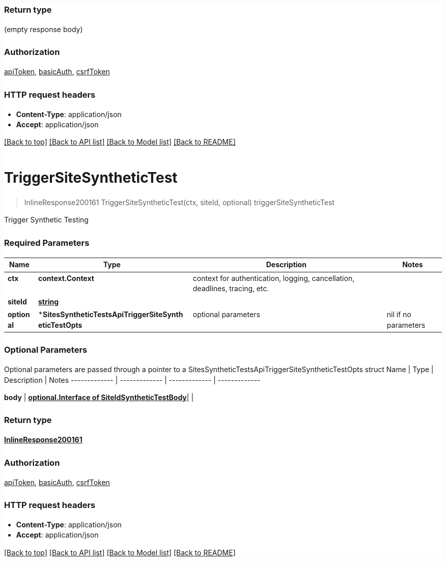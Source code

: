 ### Return type

 (empty response body)

### Authorization

[apiToken](../README.md#apiToken), [basicAuth](../README.md#basicAuth), [csrfToken](../README.md#csrfToken)

### HTTP request headers

 - **Content-Type**: application/json
 - **Accept**: application/json

[[Back to top]](#) [[Back to API list]](../README.md#documentation-for-api-endpoints) [[Back to Model list]](../README.md#documentation-for-models) [[Back to README]](../README.md)

# **TriggerSiteSyntheticTest**
> InlineResponse200161 TriggerSiteSyntheticTest(ctx, siteId, optional)
triggerSiteSyntheticTest

Trigger Synthetic Testing

### Required Parameters

Name | Type | Description  | Notes
------------- | ------------- | ------------- | -------------
 **ctx** | **context.Context** | context for authentication, logging, cancellation, deadlines, tracing, etc.
  **siteId** | [**string**](.md)|  | 
 **optional** | ***SitesSyntheticTestsApiTriggerSiteSyntheticTestOpts** | optional parameters | nil if no parameters

### Optional Parameters
Optional parameters are passed through a pointer to a SitesSyntheticTestsApiTriggerSiteSyntheticTestOpts struct
Name | Type | Description  | Notes
------------- | ------------- | ------------- | -------------

 **body** | [**optional.Interface of SiteIdSyntheticTestBody**](SiteIdSyntheticTestBody.md)|  | 

### Return type

[**InlineResponse200161**](inline_response_200_161.md)

### Authorization

[apiToken](../README.md#apiToken), [basicAuth](../README.md#basicAuth), [csrfToken](../README.md#csrfToken)

### HTTP request headers

 - **Content-Type**: application/json
 - **Accept**: application/json

[[Back to top]](#) [[Back to API list]](../README.md#documentation-for-api-endpoints) [[Back to Model list]](../README.md#documentation-for-models) [[Back to README]](../README.md)

